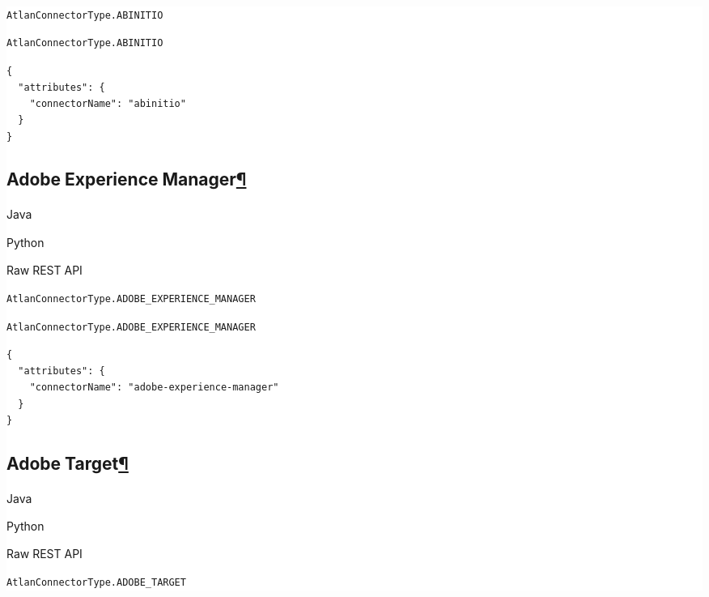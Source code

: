 ```
AtlanConnectorType.ABINITIO

```

```
AtlanConnectorType.ABINITIO

```

```
{
  "attributes": {
    "connectorName": "abinitio"
  }
}

```

Adobe Experience Manager[¶](#adobe-experience-manager "Permanent link")
-----------------------------------------------------------------------

Java

Python

Raw REST API

```
AtlanConnectorType.ADOBE_EXPERIENCE_MANAGER

```

```
AtlanConnectorType.ADOBE_EXPERIENCE_MANAGER

```

```
{
  "attributes": {
    "connectorName": "adobe-experience-manager"
  }
}

```

Adobe Target[¶](#adobe-target "Permanent link")
-----------------------------------------------

Java

Python

Raw REST API

```
AtlanConnectorType.ADOBE_TARGET

```
